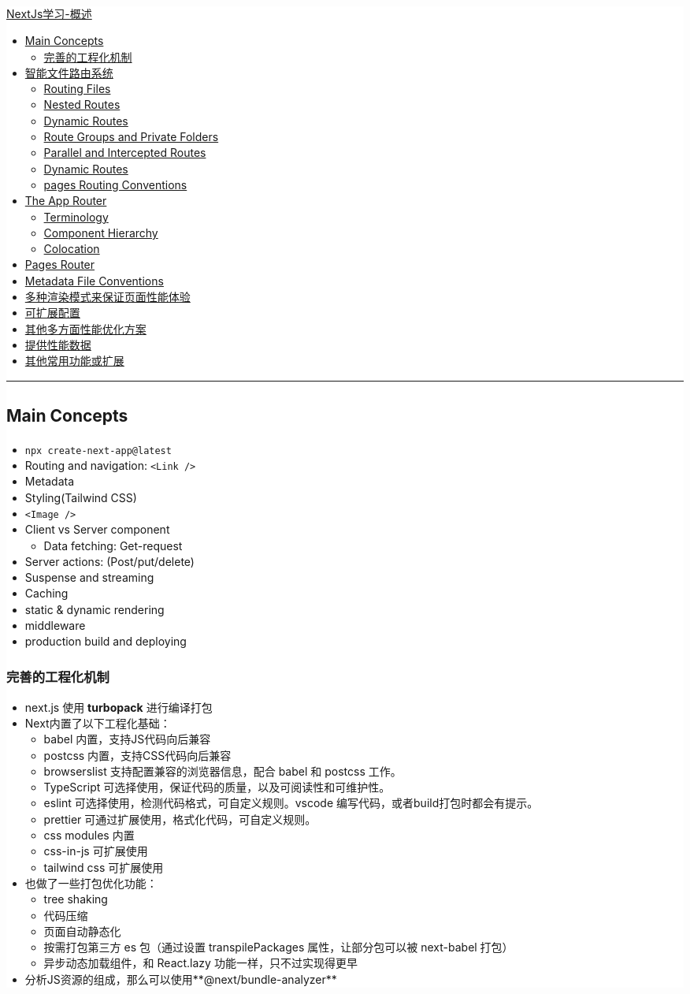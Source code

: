 [NextJs学习-概述](#top)

- [Main Concepts](#main-concepts)
  - [完善的工程化机制](#完善的工程化机制)
- [智能文件路由系统](#智能文件路由系统)
  - [Routing Files](#routing-files)
  - [Nested Routes](#nested-routes)
  - [Dynamic Routes](#dynamic-routes)
  - [Route Groups and Private Folders](#route-groups-and-private-folders)
  - [Parallel and Intercepted Routes](#parallel-and-intercepted-routes)
  - [Dynamic Routes](#dynamic-routes-1)
  - [pages Routing Conventions](#pages-routing-conventions)
- [The App Router](#the-app-router)
  - [Terminology](#terminology)
  - [Component Hierarchy](#component-hierarchy)
  - [Colocation](#colocation)
- [Pages Router](#pages-router)
- [Metadata File Conventions](#metadata-file-conventions)
- [多种渲染模式来保证页面性能体验](#多种渲染模式来保证页面性能体验)
- [可扩展配置](#可扩展配置)
- [其他多方面性能优化方案](#其他多方面性能优化方案)
- [提供性能数据](#提供性能数据)
- [其他常用功能或扩展](#其他常用功能或扩展)

-----------------------------------------------------------------

## Main Concepts

- `npx create-next-app@latest`
- Routing and navigation:  `<Link />`
- Metadata
- Styling(Tailwind CSS)
- `<Image />`
- Client vs Server component
  - Data fetching: Get-request
- Server actions: (Post/put/delete)
- Suspense and streaming
- Caching
- static & dynamic rendering
- middleware
- production build and deploying

### 完善的工程化机制

- next.js 使用 **turbopack** 进行编译打包
- Next内置了以下工程化基础：
  - babel 内置，支持JS代码向后兼容
  - postcss 内置，支持CSS代码向后兼容
  - browserslist 支持配置兼容的浏览器信息，配合 babel 和 postcss 工作。
  - TypeScript 可选择使用，保证代码的质量，以及可阅读性和可维护性。
  - eslint 可选择使用，检测代码格式，可自定义规则。vscode 编写代码，或者build打包时都会有提示。
  - prettier 可通过扩展使用，格式化代码，可自定义规则。
  - css modules 内置
  - css-in-js 可扩展使用
  - tailwind css 可扩展使用
- 也做了一些打包优化功能：
  - tree shaking
  - 代码压缩
  - 页面自动静态化
  - 按需打包第三方 es 包（通过设置 transpilePackages 属性，让部分包可以被 next-babel 打包）
  - 异步动态加载组件，和 React.lazy 功能一样，只不过实现得更早
- 分析JS资源的组成，那么可以使用**@next/bundle-analyzer**
